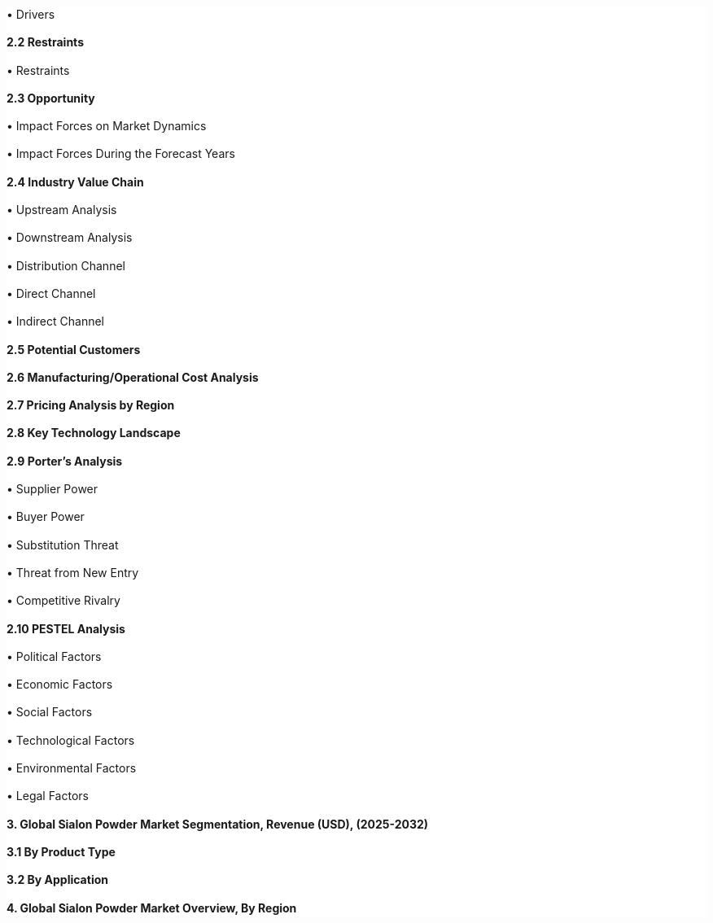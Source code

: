 • Drivers

<strong>2.2 Restraints</strong>

• Restraints

<strong>2.3 Opportunity</strong>

• Impact Forces on Market Dynamics

• Impact Forces During the Forecast Years

<strong>2.4 Industry Value Chain</strong>

• Upstream Analysis

• Downstream Analysis

• Distribution Channel

• Direct Channel

• Indirect Channel

<strong>2.5 Potential Customers</strong>

<strong>2.6 Manufacturing/Operational Cost Analysis</strong>

<strong>2.7 Pricing Analysis by Region</strong>

<strong>2.8 Key Technology Landscape</strong>

<strong>2.9 Porter’s Analysis</strong>

• Supplier Power

• Buyer Power

• Substitution Threat

• Threat from New Entry

• Competitive Rivalry

<strong>2.10 PESTEL Analysis</strong>

• Political Factors

• Economic Factors

• Social Factors

• Technological Factors

• Environmental Factors

• Legal Factors

<strong>3. Global Sialon Powder Market Segmentation, Revenue (USD), (2025-2032)</strong>

<strong>3.1 By Product Type</strong>

<strong>3.2 By Application</strong>

<strong>4. Global Sialon Powder Market Overview, By Region</strong>
